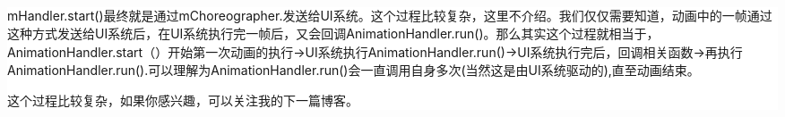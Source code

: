 mHandler.start()最终就是通过mChoreographer.发送给UI系统。这个过程比较复杂，这里不介绍。我们仅仅需要知道，动画中的一帧通过这种方式发送给UI系统后，在UI系统执行完一帧后，又会回调AnimationHandler.run()。那么其实这个过程就相当于，AnimationHandler.start（）开始第一次动画的执行→UI系统执行AnimationHandler.run()→UI系统执行完后，回调相关函数→再执行AnimationHandler.run().可以理解为AnimationHandler.run()会一直调用自身多次(当然这是由UI系统驱动的),直至动画结束。


这个过程比较复杂，如果你感兴趣，可以关注我的下一篇博客。